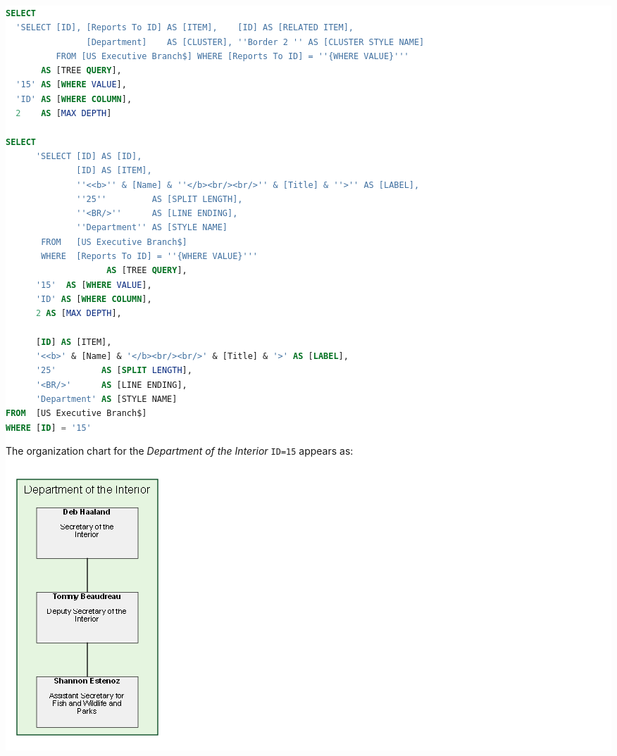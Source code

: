 ``` sql
SELECT 
  'SELECT [ID], [Reports To ID] AS [ITEM],    [ID] AS [RELATED ITEM], 
                [Department]    AS [CLUSTER], ''Border 2 '' AS [CLUSTER STYLE NAME]
          FROM [US Executive Branch$] WHERE [Reports To ID] = ''{WHERE VALUE}''' 
       AS [TREE QUERY], 
  '15' AS [WHERE VALUE], 
  'ID' AS [WHERE COLUMN],
  2    AS [MAX DEPTH]

SELECT 
      'SELECT [ID] AS [ID], 
              [ID] AS [ITEM], 
              ''<<b>'' & [Name] & ''</b><br/><br/>'' & [Title] & ''>'' AS [LABEL], 
              ''25''         AS [SPLIT LENGTH],
              ''<BR/>''      AS [LINE ENDING],
              ''Department'' AS [STYLE NAME]
       FROM   [US Executive Branch$] 
       WHERE  [Reports To ID] = ''{WHERE VALUE}''' 
                    AS [TREE QUERY], 
      '15'  AS [WHERE VALUE], 
      'ID' AS [WHERE COLUMN],
      2 AS [MAX DEPTH],

      [ID] AS [ITEM], 
      '<<b>' & [Name] & '</b><br/><br/>' & [Title] & '>' AS [LABEL], 
      '25'         AS [SPLIT LENGTH],
      '<BR/>'      AS [LINE ENDING],
      'Department' AS [STYLE NAME]
FROM  [US Executive Branch$] 
WHERE [ID] = '15'  
```

The organization chart for the *Department of the Interior* `ID=15` appears as:

![](./Example04-15-2.png)

